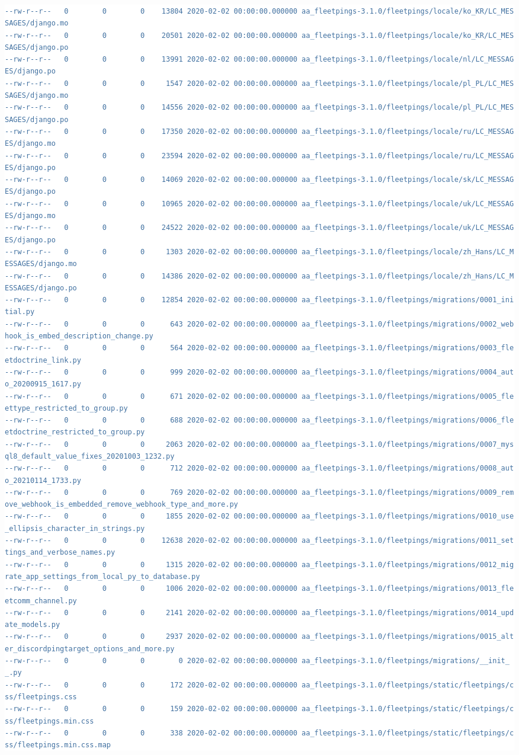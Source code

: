 ```diff
--rw-r--r--   0        0        0    13804 2020-02-02 00:00:00.000000 aa_fleetpings-3.1.0/fleetpings/locale/ko_KR/LC_MESSAGES/django.mo
--rw-r--r--   0        0        0    20501 2020-02-02 00:00:00.000000 aa_fleetpings-3.1.0/fleetpings/locale/ko_KR/LC_MESSAGES/django.po
--rw-r--r--   0        0        0    13991 2020-02-02 00:00:00.000000 aa_fleetpings-3.1.0/fleetpings/locale/nl/LC_MESSAGES/django.po
--rw-r--r--   0        0        0     1547 2020-02-02 00:00:00.000000 aa_fleetpings-3.1.0/fleetpings/locale/pl_PL/LC_MESSAGES/django.mo
--rw-r--r--   0        0        0    14556 2020-02-02 00:00:00.000000 aa_fleetpings-3.1.0/fleetpings/locale/pl_PL/LC_MESSAGES/django.po
--rw-r--r--   0        0        0    17350 2020-02-02 00:00:00.000000 aa_fleetpings-3.1.0/fleetpings/locale/ru/LC_MESSAGES/django.mo
--rw-r--r--   0        0        0    23594 2020-02-02 00:00:00.000000 aa_fleetpings-3.1.0/fleetpings/locale/ru/LC_MESSAGES/django.po
--rw-r--r--   0        0        0    14069 2020-02-02 00:00:00.000000 aa_fleetpings-3.1.0/fleetpings/locale/sk/LC_MESSAGES/django.po
--rw-r--r--   0        0        0    10965 2020-02-02 00:00:00.000000 aa_fleetpings-3.1.0/fleetpings/locale/uk/LC_MESSAGES/django.mo
--rw-r--r--   0        0        0    24522 2020-02-02 00:00:00.000000 aa_fleetpings-3.1.0/fleetpings/locale/uk/LC_MESSAGES/django.po
--rw-r--r--   0        0        0     1303 2020-02-02 00:00:00.000000 aa_fleetpings-3.1.0/fleetpings/locale/zh_Hans/LC_MESSAGES/django.mo
--rw-r--r--   0        0        0    14386 2020-02-02 00:00:00.000000 aa_fleetpings-3.1.0/fleetpings/locale/zh_Hans/LC_MESSAGES/django.po
--rw-r--r--   0        0        0    12854 2020-02-02 00:00:00.000000 aa_fleetpings-3.1.0/fleetpings/migrations/0001_initial.py
--rw-r--r--   0        0        0      643 2020-02-02 00:00:00.000000 aa_fleetpings-3.1.0/fleetpings/migrations/0002_webhook_is_embed_description_change.py
--rw-r--r--   0        0        0      564 2020-02-02 00:00:00.000000 aa_fleetpings-3.1.0/fleetpings/migrations/0003_fleetdoctrine_link.py
--rw-r--r--   0        0        0      999 2020-02-02 00:00:00.000000 aa_fleetpings-3.1.0/fleetpings/migrations/0004_auto_20200915_1617.py
--rw-r--r--   0        0        0      671 2020-02-02 00:00:00.000000 aa_fleetpings-3.1.0/fleetpings/migrations/0005_fleettype_restricted_to_group.py
--rw-r--r--   0        0        0      688 2020-02-02 00:00:00.000000 aa_fleetpings-3.1.0/fleetpings/migrations/0006_fleetdoctrine_restricted_to_group.py
--rw-r--r--   0        0        0     2063 2020-02-02 00:00:00.000000 aa_fleetpings-3.1.0/fleetpings/migrations/0007_mysql8_default_value_fixes_20201003_1232.py
--rw-r--r--   0        0        0      712 2020-02-02 00:00:00.000000 aa_fleetpings-3.1.0/fleetpings/migrations/0008_auto_20210114_1733.py
--rw-r--r--   0        0        0      769 2020-02-02 00:00:00.000000 aa_fleetpings-3.1.0/fleetpings/migrations/0009_remove_webhook_is_embedded_remove_webhook_type_and_more.py
--rw-r--r--   0        0        0     1855 2020-02-02 00:00:00.000000 aa_fleetpings-3.1.0/fleetpings/migrations/0010_use_ellipsis_character_in_strings.py
--rw-r--r--   0        0        0    12638 2020-02-02 00:00:00.000000 aa_fleetpings-3.1.0/fleetpings/migrations/0011_settings_and_verbose_names.py
--rw-r--r--   0        0        0     1315 2020-02-02 00:00:00.000000 aa_fleetpings-3.1.0/fleetpings/migrations/0012_migrate_app_settings_from_local_py_to_database.py
--rw-r--r--   0        0        0     1006 2020-02-02 00:00:00.000000 aa_fleetpings-3.1.0/fleetpings/migrations/0013_fleetcomm_channel.py
--rw-r--r--   0        0        0     2141 2020-02-02 00:00:00.000000 aa_fleetpings-3.1.0/fleetpings/migrations/0014_update_models.py
--rw-r--r--   0        0        0     2937 2020-02-02 00:00:00.000000 aa_fleetpings-3.1.0/fleetpings/migrations/0015_alter_discordpingtarget_options_and_more.py
--rw-r--r--   0        0        0        0 2020-02-02 00:00:00.000000 aa_fleetpings-3.1.0/fleetpings/migrations/__init__.py
--rw-r--r--   0        0        0      172 2020-02-02 00:00:00.000000 aa_fleetpings-3.1.0/fleetpings/static/fleetpings/css/fleetpings.css
--rw-r--r--   0        0        0      159 2020-02-02 00:00:00.000000 aa_fleetpings-3.1.0/fleetpings/static/fleetpings/css/fleetpings.min.css
--rw-r--r--   0        0        0      338 2020-02-02 00:00:00.000000 aa_fleetpings-3.1.0/fleetpings/static/fleetpings/css/fleetpings.min.css.map
```